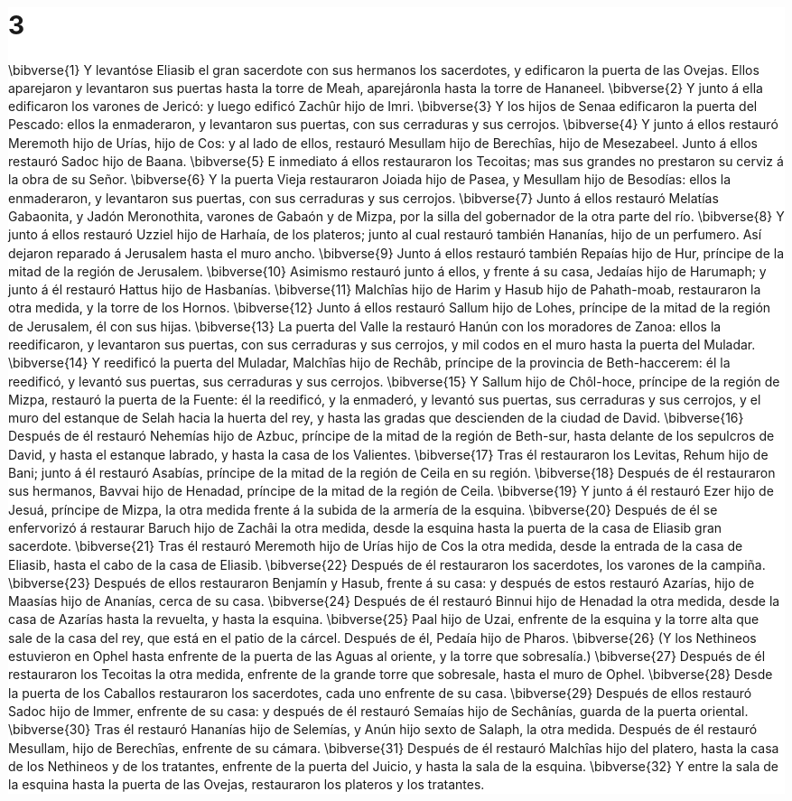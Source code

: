 # 3 
\bibverse{1} Y levantóse Eliasib el gran sacerdote con sus hermanos los sacerdotes, y edificaron la puerta de las Ovejas. Ellos aparejaron y levantaron sus puertas hasta la torre de Meah, aparejáronla hasta la torre de Hananeel. \bibverse{2} Y junto á ella edificaron los varones de Jericó: y luego edificó Zachûr hijo de Imri. \bibverse{3} Y los hijos de Senaa edificaron la puerta del Pescado: ellos la enmaderaron, y levantaron sus puertas, con sus cerraduras y sus cerrojos. \bibverse{4} Y junto á ellos restauró Meremoth hijo de Urías, hijo de Cos: y al lado de ellos, restauró Mesullam hijo de Berechîas, hijo de Mesezabeel. Junto á ellos restauró Sadoc hijo de Baana. \bibverse{5} E inmediato á ellos restauraron los Tecoitas; mas sus grandes no prestaron su cerviz á la obra de su Señor. \bibverse{6} Y la puerta Vieja restauraron Joiada hijo de Pasea, y Mesullam hijo de Besodías: ellos la enmaderaron, y levantaron sus puertas, con sus cerraduras y sus cerrojos. \bibverse{7} Junto á ellos restauró Melatías Gabaonita, y Jadón Meronothita, varones de Gabaón y de Mizpa, por la silla del gobernador de la otra parte del río. \bibverse{8} Y junto á ellos restauró Uzziel hijo de Harhaía, de los plateros; junto al cual restauró también Hananías, hijo de un perfumero. Así dejaron reparado á Jerusalem hasta el muro ancho. \bibverse{9} Junto á ellos restauró también Repaías hijo de Hur, príncipe de la mitad de la región de Jerusalem. \bibverse{10} Asimismo restauró junto á ellos, y frente á su casa, Jedaías hijo de Harumaph; y junto á él restauró Hattus hijo de Hasbanías. \bibverse{11} Malchîas hijo de Harim y Hasub hijo de Pahath-moab, restauraron la otra medida, y la torre de los Hornos. \bibverse{12} Junto á ellos restauró Sallum hijo de Lohes, príncipe de la mitad de la región de Jerusalem, él con sus hijas. \bibverse{13} La puerta del Valle la restauró Hanún con los moradores de Zanoa: ellos la reedificaron, y levantaron sus puertas, con sus cerraduras y sus cerrojos, y mil codos en el muro hasta la puerta del Muladar. \bibverse{14} Y reedificó la puerta del Muladar, Malchîas hijo de Rechâb, príncipe de la provincia de Beth-haccerem: él la reedificó, y levantó sus puertas, sus cerraduras y sus cerrojos. \bibverse{15} Y Sallum hijo de Chôl-hoce, príncipe de la región de Mizpa, restauró la puerta de la Fuente: él la reedificó, y la enmaderó, y levantó sus puertas, sus cerraduras y sus cerrojos, y el muro del estanque de Selah hacia la huerta del rey, y hasta las gradas que descienden de la ciudad de David. \bibverse{16} Después de él restauró Nehemías hijo de Azbuc, príncipe de la mitad de la región de Beth-sur, hasta delante de los sepulcros de David, y hasta el estanque labrado, y hasta la casa de los Valientes. \bibverse{17} Tras él restauraron los Levitas, Rehum hijo de Bani; junto á él restauró Asabías, príncipe de la mitad de la región de Ceila en su región. \bibverse{18} Después de él restauraron sus hermanos, Bavvai hijo de Henadad, príncipe de la mitad de la región de Ceila. \bibverse{19} Y junto á él restauró Ezer hijo de Jesuá, príncipe de Mizpa, la otra medida frente á la subida de la armería de la esquina. \bibverse{20} Después de él se enfervorizó á restaurar Baruch hijo de Zachâi la otra medida, desde la esquina hasta la puerta de la casa de Eliasib gran sacerdote. \bibverse{21} Tras él restauró Meremoth hijo de Urías hijo de Cos la otra medida, desde la entrada de la casa de Eliasib, hasta el cabo de la casa de Eliasib. \bibverse{22} Después de él restauraron los sacerdotes, los varones de la campiña. \bibverse{23} Después de ellos restauraron Benjamín y Hasub, frente á su casa: y después de estos restauró Azarías, hijo de Maasías hijo de Ananías, cerca de su casa. \bibverse{24} Después de él restauró Binnui hijo de Henadad la otra medida, desde la casa de Azarías hasta la revuelta, y hasta la esquina. \bibverse{25} Paal hijo de Uzai, enfrente de la esquina y la torre alta que sale de la casa del rey, que está en el patio de la cárcel. Después de él, Pedaía hijo de Pharos. \bibverse{26} (Y los Nethineos estuvieron en Ophel hasta enfrente de la puerta de las Aguas al oriente, y la torre que sobresalía.) \bibverse{27} Después de él restauraron los Tecoitas la otra medida, enfrente de la grande torre que sobresale, hasta el muro de Ophel. \bibverse{28} Desde la puerta de los Caballos restauraron los sacerdotes, cada uno enfrente de su casa. \bibverse{29} Después de ellos restauró Sadoc hijo de Immer, enfrente de su casa: y después de él restauró Semaías hijo de Sechânías, guarda de la puerta oriental. \bibverse{30} Tras él restauró Hananías hijo de Selemías, y Anún hijo sexto de Salaph, la otra medida. Después de él restauró Mesullam, hijo de Berechîas, enfrente de su cámara. \bibverse{31} Después de él restauró Malchîas hijo del platero, hasta la casa de los Nethineos y de los tratantes, enfrente de la puerta del Juicio, y hasta la sala de la esquina. \bibverse{32} Y entre la sala de la esquina hasta la puerta de las Ovejas, restauraron los plateros y los tratantes. 
